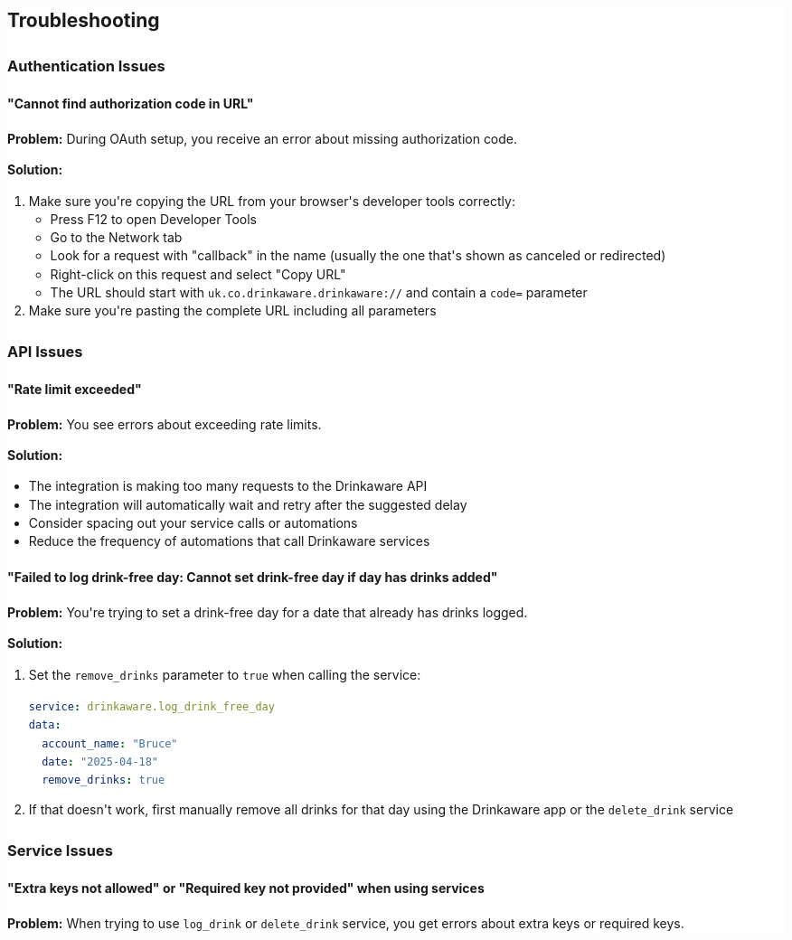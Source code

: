 ## Troubleshooting

### Authentication Issues

#### "Cannot find authorization code in URL"

**Problem:** During OAuth setup, you receive an error about missing authorization code.

**Solution:**
1. Make sure you're copying the URL from your browser's developer tools correctly:
   - Press F12 to open Developer Tools
   - Go to the Network tab
   - Look for a request with "callback" in the name (usually the one that's shown as canceled or redirected)
   - Right-click on this request and select "Copy URL"
   - The URL should start with `uk.co.drinkaware.drinkaware://` and contain a `code=` parameter
2. Make sure you're pasting the complete URL including all parameters

### API Issues

#### "Rate limit exceeded"

**Problem:** You see errors about exceeding rate limits.

**Solution:**
- The integration is making too many requests to the Drinkaware API
- The integration will automatically wait and retry after the suggested delay
- Consider spacing out your service calls or automations
- Reduce the frequency of automations that call Drinkaware services

#### "Failed to log drink-free day: Cannot set drink-free day if day has drinks added"

**Problem:** You're trying to set a drink-free day for a date that already has drinks logged.

**Solution:**
1. Set the `remove_drinks` parameter to `true` when calling the service:
   ```yaml
   service: drinkaware.log_drink_free_day
   data:
     account_name: "Bruce"
     date: "2025-04-18"
     remove_drinks: true
   ```
2. If that doesn't work, first manually remove all drinks for that day using the Drinkaware app or the `delete_drink` service

### Service Issues

#### "Extra keys not allowed" or "Required key not provided" when using services

**Problem:** When trying to use `log_drink` or `delete_drink` service, you get errors about extra keys or required keys.
